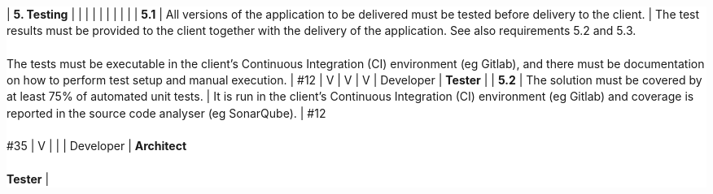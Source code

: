 | **5. Testing**                                        |                                                                                                                                                                                                                                                                                                                                                                                                                                                          |                                                                                                                                                                                                                                                                                                                                                                                                                                                                                                                                                                                                                                                                                                                                                                                                                                                                      |                           |                  |              |                                                     |                                                      |                                                                                                                                                                                              |
| **5.1**                                               | All versions of the application to be delivered must be tested before delivery to the client.                                                                                                                                                                                                                                                                                                                                                            | The test results must be provided to the client together with the delivery of the application. See also requirements 5.2 and 5.3.<br><br>The tests must be executable in the client’s Continuous Integration (CI) environment (eg Gitlab), and there must be documentation on how to perform test setup and manual execution.                                                                                                                                                                                                                                                                                                                                                                                                                                                                                                                                        | #12                       | V                | V            | V                                                   | Developer                                            | **Tester**                                                                                                                                                                                   |
| **5.2**                                               | The solution must be covered by at least 75% of automated unit tests.                                                                                                                                                                                                                                                                                                                                                                                    | It is run in the client’s Continuous Integration (CI) environment (eg Gitlab) and coverage is reported in the source code analyser (eg SonarQube).                                                                                                                                                                                                                                                                                                                                                                                                                                                                                                                                                                                                                                                                                                                   | #12<br><br>#35            | V                |              |                                                     | Developer                                            | **Architect**<br><br>**Tester**                                                                                                                                                              |